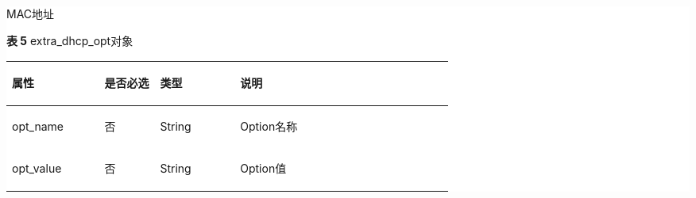<td class="cellrowborder" valign="top" width="48.52%" headers="mcps1.2.5.1.4 "><p id="p11898133911813"><a name="p11898133911813"></a><a name="p11898133911813"></a>MAC地址</p>
</td>
</tr>
</tbody>
</table>

**表 5**  extra\_dhcp\_opt对象

<a name="table10898183911816"></a>
<table><thead align="left"><tr id="row18899143991812"><th class="cellrowborder" valign="top" width="20.96%" id="mcps1.2.5.1.1"><p id="p68991939161818"><a name="p68991939161818"></a><a name="p68991939161818"></a>属性</p>
</th>
<th class="cellrowborder" valign="top" width="12.6%" id="mcps1.2.5.1.2"><p id="p15243438162518"><a name="p15243438162518"></a><a name="p15243438162518"></a>是否必选</p>
</th>
<th class="cellrowborder" valign="top" width="18.15%" id="mcps1.2.5.1.3"><p id="p78991639111813"><a name="p78991639111813"></a><a name="p78991639111813"></a>类型</p>
</th>
<th class="cellrowborder" valign="top" width="48.29%" id="mcps1.2.5.1.4"><p id="p28991391181"><a name="p28991391181"></a><a name="p28991391181"></a>说明</p>
</th>
</tr>
</thead>
<tbody><tr id="row10899339141820"><td class="cellrowborder" valign="top" width="20.96%" headers="mcps1.2.5.1.1 "><p id="p98991039151815"><a name="p98991039151815"></a><a name="p98991039151815"></a>opt_name</p>
</td>
<td class="cellrowborder" valign="top" width="12.6%" headers="mcps1.2.5.1.2 "><p id="p11243113820252"><a name="p11243113820252"></a><a name="p11243113820252"></a>否</p>
</td>
<td class="cellrowborder" valign="top" width="18.15%" headers="mcps1.2.5.1.3 "><p id="p118999393186"><a name="p118999393186"></a><a name="p118999393186"></a>String</p>
</td>
<td class="cellrowborder" valign="top" width="48.29%" headers="mcps1.2.5.1.4 "><p id="p189953910181"><a name="p189953910181"></a><a name="p189953910181"></a>Option名称</p>
</td>
</tr>
<tr id="row18899143971815"><td class="cellrowborder" valign="top" width="20.96%" headers="mcps1.2.5.1.1 "><p id="p48991939171810"><a name="p48991939171810"></a><a name="p48991939171810"></a>opt_value</p>
</td>
<td class="cellrowborder" valign="top" width="12.6%" headers="mcps1.2.5.1.2 "><p id="p172437381254"><a name="p172437381254"></a><a name="p172437381254"></a>否</p>
</td>
<td class="cellrowborder" valign="top" width="18.15%" headers="mcps1.2.5.1.3 "><p id="p98998398186"><a name="p98998398186"></a><a name="p98998398186"></a>String</p>
</td>
<td class="cellrowborder" valign="top" width="48.29%" headers="mcps1.2.5.1.4 "><p id="p168991839151814"><a name="p168991839151814"></a><a name="p168991839151814"></a>Option值</p>
</td>
</tr>
</tbody>
</table>
